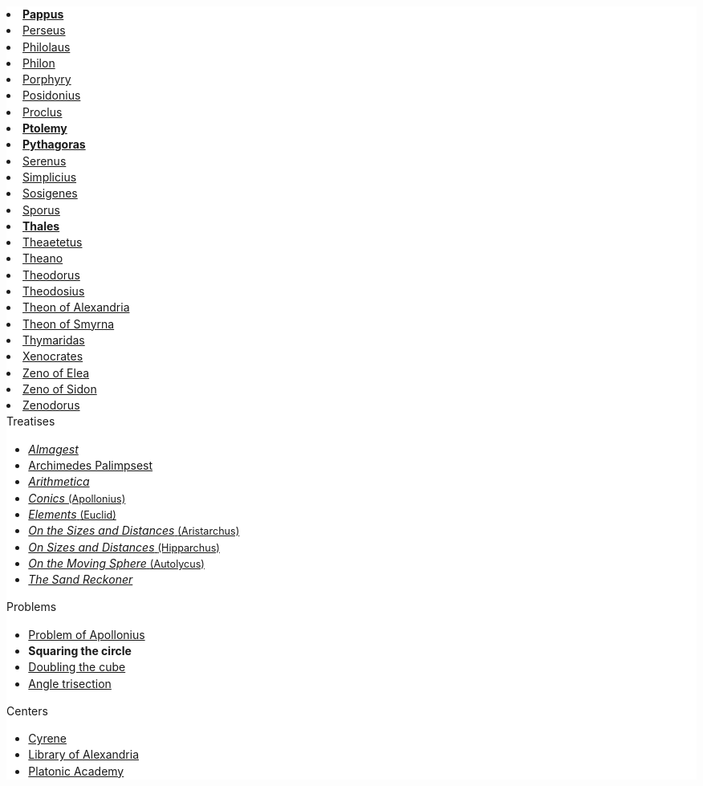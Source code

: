 <li> <b><a href="/wiki/Pappus_of_Alexandria" title="Pappus of Alexandria">Pappus</a></b></li>
<li> <a href="/wiki/Perseus_(geometer)" title="Perseus (geometer)">Perseus</a></li>
<li> <a href="/wiki/Philolaus" title="Philolaus">Philolaus</a></li>
<li> <a href="/wiki/Philon" title="Philon">Philon</a></li>
<li> <a href="/wiki/Porphyry_(philosopher)" title="Porphyry (philosopher)">Porphyry</a></li>
<li> <a href="/wiki/Posidonius" title="Posidonius">Posidonius</a></li>
<li> <a href="/wiki/Proclus" title="Proclus">Proclus</a></li>
<li> <b><a href="/wiki/Ptolemy" title="Ptolemy">Ptolemy</a></b></li>
<li> <b><a href="/wiki/Pythagoras" title="Pythagoras">Pythagoras</a></b></li>
<li> <a href="/wiki/Serenus_of_Antinouplis" title="Serenus of Antinouplis">Serenus </a></li>
<li> <a href="/wiki/Simplicius_of_Cilicia" title="Simplicius of Cilicia">Simplicius</a></li>
<li> <a href="/wiki/Sosigenes_of_Alexandria" title="Sosigenes of Alexandria">Sosigenes</a></li>
<li> <a href="/wiki/Sporus_of_Nicaea" title="Sporus of Nicaea">Sporus</a></li>
<li> <b><a href="/wiki/Thales" title="Thales">Thales</a></b></li>
<li> <a href="/wiki/Theaetetus_(mathematician)" title="Theaetetus (mathematician)">Theaetetus</a></li>
<li> <a href="/wiki/Theano_(philosopher)" title="Theano (philosopher)">Theano</a></li>
<li> <a href="/wiki/Theodorus_of_Cyrene" title="Theodorus of Cyrene">Theodorus</a></li>
<li> <a href="/wiki/Theodosius_of_Bithynia" title="Theodosius of Bithynia">Theodosius</a></li>
<li> <a href="/wiki/Theon_of_Alexandria" title="Theon of Alexandria">Theon of Alexandria</a></li>
<li> <a href="/wiki/Theon_of_Smyrna" title="Theon of Smyrna">Theon of Smyrna</a></li>
<li> <a href="/wiki/Thymaridas" title="Thymaridas">Thymaridas</a></li>
<li> <a href="/wiki/Xenocrates" title="Xenocrates">Xenocrates</a></li>
<li> <a href="/wiki/Zeno_of_Elea" title="Zeno of Elea">Zeno of Elea</a></li>
<li> <a href="/wiki/Zeno_of_Sidon" title="Zeno of Sidon">Zeno of Sidon</a></li>
<li> <a href="/wiki/Zenodorus_(mathematician)" title="Zenodorus (mathematician)">Zenodorus</a></li></ul>
</div></td></tr><tr style="height:2px"><td colspan="2"></td></tr><tr><th scope="row" class="navbox-group">Treatises</th><td class="navbox-list navbox-even hlist" style="text-align:left;border-left-width:2px;border-left-style:solid;width:100%;padding:0px"><div style="padding:0em 0.25em">
<ul><li> <i><a href="/wiki/Almagest" title="Almagest">Almagest</a></i></li>
<li> <a href="/wiki/Archimedes_Palimpsest" title="Archimedes Palimpsest">Archimedes Palimpsest</a></li>
<li> <i><a href="/wiki/Arithmetica" title="Arithmetica">Arithmetica</a></i></li>
<li> <a href="/wiki/Apollonius_of_Perga#Conics" title="Apollonius of Perga"><i>Conics</i> <span style="font-size:90%;">(Apollonius)</span></a></li>
<li> <a href="/wiki/Euclid%27s_Elements" title="Euclid&#39;s Elements"><i>Elements</i> <span style="font-size:90%;">(Euclid)</span></a></li>
<li> <a href="/wiki/On_the_Sizes_and_Distances_(Aristarchus)" title="On the Sizes and Distances (Aristarchus)"><i>On the Sizes and Distances</i> <span style="font-size:90%;">(Aristarchus)</span></a></li>
<li> <a href="/wiki/On_Sizes_and_Distances" title="On Sizes and Distances"><i>On Sizes and Distances</i> <span style="font-size:90%;">(Hipparchus)</span></a></li>
<li> <a href="/wiki/Autolycus_of_Pitane" title="Autolycus of Pitane"><i>On the Moving Sphere</i> <span style="font-size:90%;">(Autolycus)</span></a></li>
<li> <i><a href="/wiki/The_Sand_Reckoner" title="The Sand Reckoner">The Sand Reckoner</a></i></li></ul>
</div></td></tr><tr style="height:2px"><td colspan="2"></td></tr><tr><th scope="row" class="navbox-group">Problems</th><td class="navbox-list navbox-odd hlist" style="text-align:left;border-left-width:2px;border-left-style:solid;width:100%;padding:0px"><div style="padding:0em 0.25em">
<ul><li> <a href="/wiki/Problem_of_Apollonius" title="Problem of Apollonius">Problem of Apollonius</a></li>
<li> <strong class="selflink">Squaring the circle</strong></li>
<li> <a href="/wiki/Doubling_the_cube" title="Doubling the cube">Doubling the cube</a></li>
<li> <a href="/wiki/Angle_trisection" title="Angle trisection">Angle trisection</a></li></ul>
</div></td></tr><tr style="height:2px"><td colspan="2"></td></tr><tr><th scope="row" class="navbox-group">Centers</th><td class="navbox-list navbox-even hlist" style="text-align:left;border-left-width:2px;border-left-style:solid;width:100%;padding:0px"><div style="padding:0em 0.25em">
<ul><li> <a href="/wiki/Cyrene,_Libya" title="Cyrene, Libya">Cyrene</a></li>
<li> <a href="/wiki/Library_of_Alexandria" title="Library of Alexandria">Library of Alexandria</a></li>
<li> <a href="/wiki/Platonic_Academy" title="Platonic Academy">Platonic Academy</a></li></ul>